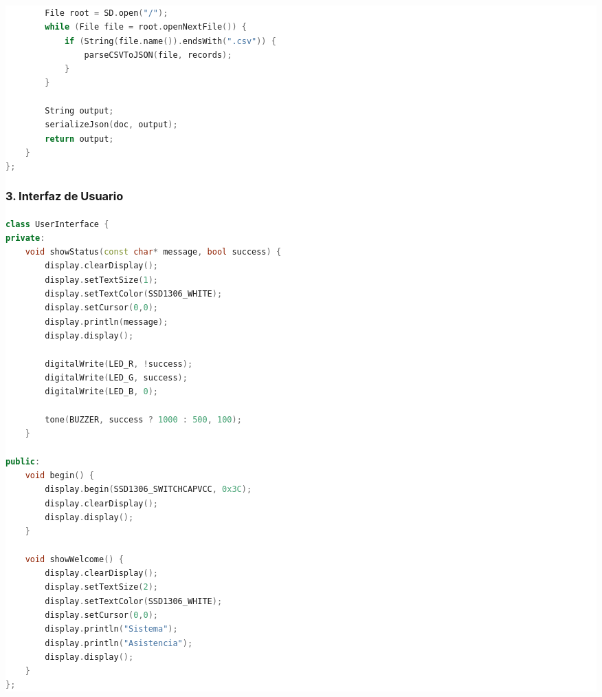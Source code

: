 ```cpp
        File root = SD.open("/");
        while (File file = root.openNextFile()) {
            if (String(file.name()).endsWith(".csv")) {
                parseCSVToJSON(file, records);
            }
        }
        
        String output;
        serializeJson(doc, output);
        return output;
    }
};
```

### 3. Interfaz de Usuario
```cpp
class UserInterface {
private:
    void showStatus(const char* message, bool success) {
        display.clearDisplay();
        display.setTextSize(1);
        display.setTextColor(SSD1306_WHITE);
        display.setCursor(0,0);
        display.println(message);
        display.display();
        
        digitalWrite(LED_R, !success);
        digitalWrite(LED_G, success);
        digitalWrite(LED_B, 0);
        
        tone(BUZZER, success ? 1000 : 500, 100);
    }
    
public:
    void begin() {
        display.begin(SSD1306_SWITCHCAPVCC, 0x3C);
        display.clearDisplay();
        display.display();
    }
    
    void showWelcome() {
        display.clearDisplay();
        display.setTextSize(2);
        display.setTextColor(SSD1306_WHITE);
        display.setCursor(0,0);
        display.println("Sistema");
        display.println("Asistencia");
        display.display();
    }
};
```
